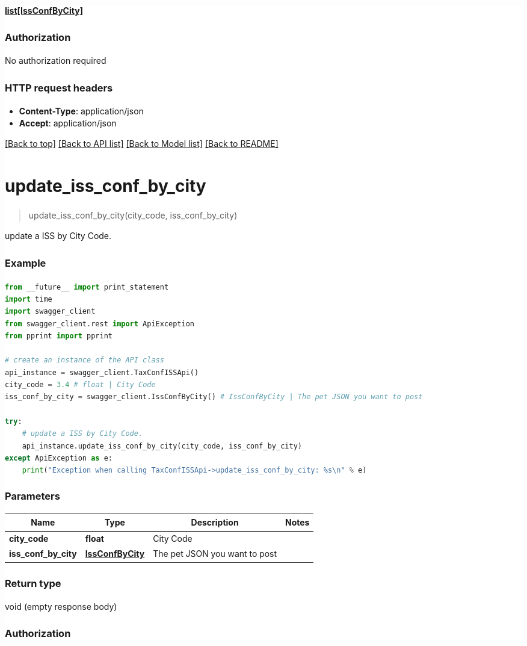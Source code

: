 [**list[IssConfByCity]**](IssConfByCity.md)

### Authorization

No authorization required

### HTTP request headers

 - **Content-Type**: application/json
 - **Accept**: application/json

[[Back to top]](#) [[Back to API list]](../README.md#documentation-for-api-endpoints) [[Back to Model list]](../README.md#documentation-for-models) [[Back to README]](../README.md)

# **update_iss_conf_by_city**
> update_iss_conf_by_city(city_code, iss_conf_by_city)

update a ISS by City Code.

### Example 
```python
from __future__ import print_statement
import time
import swagger_client
from swagger_client.rest import ApiException
from pprint import pprint

# create an instance of the API class
api_instance = swagger_client.TaxConfISSApi()
city_code = 3.4 # float | City Code
iss_conf_by_city = swagger_client.IssConfByCity() # IssConfByCity | The pet JSON you want to post

try: 
    # update a ISS by City Code.
    api_instance.update_iss_conf_by_city(city_code, iss_conf_by_city)
except ApiException as e:
    print("Exception when calling TaxConfISSApi->update_iss_conf_by_city: %s\n" % e)
```

### Parameters

Name | Type | Description  | Notes
------------- | ------------- | ------------- | -------------
 **city_code** | **float**| City Code | 
 **iss_conf_by_city** | [**IssConfByCity**](IssConfByCity.md)| The pet JSON you want to post | 

### Return type

void (empty response body)

### Authorization
